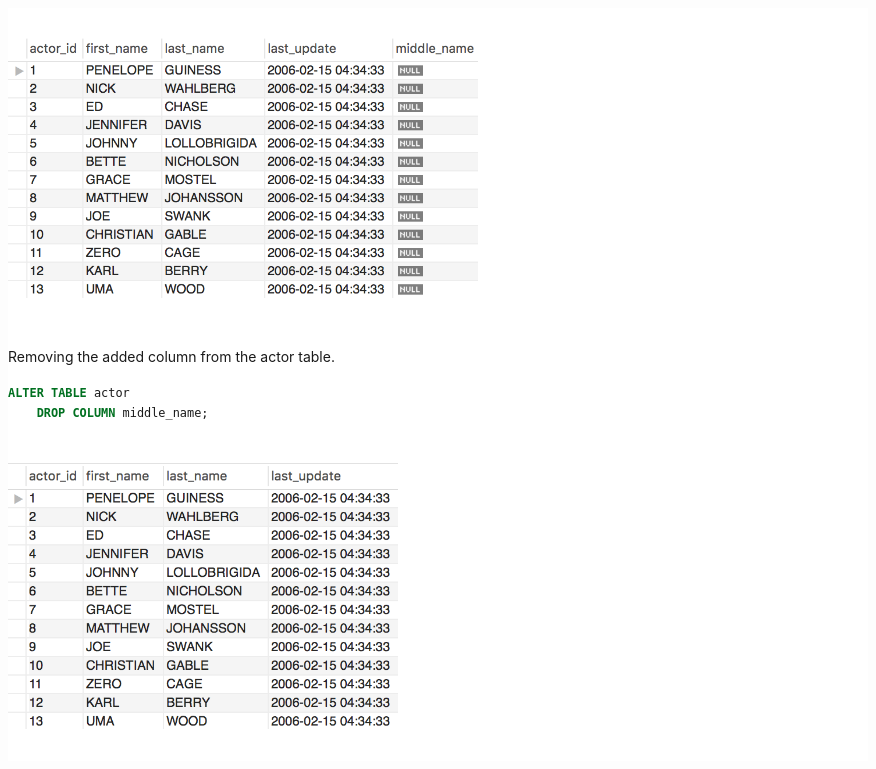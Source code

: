   <img src="./images/query_8.png" width="470" height="320">
</p>


Removing the added column from the actor table.
```sql
ALTER TABLE actor
    DROP COLUMN middle_name;
```
<p align="left">
  <img src="./images/query_7.png" width="390" height="320">
</p>
